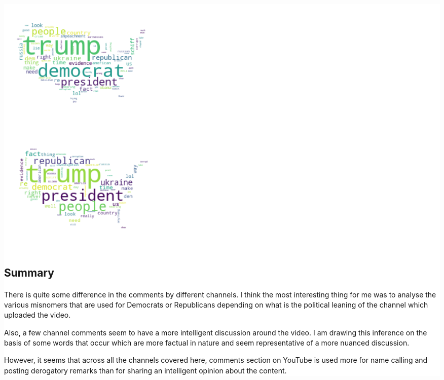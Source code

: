 

![png](output_35_4.png)



![png](output_35_5.png)


## Summary

There is quite some difference in the comments by different channels. I think the most interesting thing for me was to analyse the various misnomers that are used for Democrats or Republicans depending on what is the political leaning of the channel which uploaded the video.

Also, a few channel comments seem to have a more intelligent discussion around the video. I am drawing this inference on the basis of some words that occur which are more factual in nature and seem representative of a more nuanced discussion.

However, it seems that across all the channels covered here, comments section on YouTube is used more for name calling and posting derogatory remarks than for sharing an intelligent opinion about the content.


```python

```
